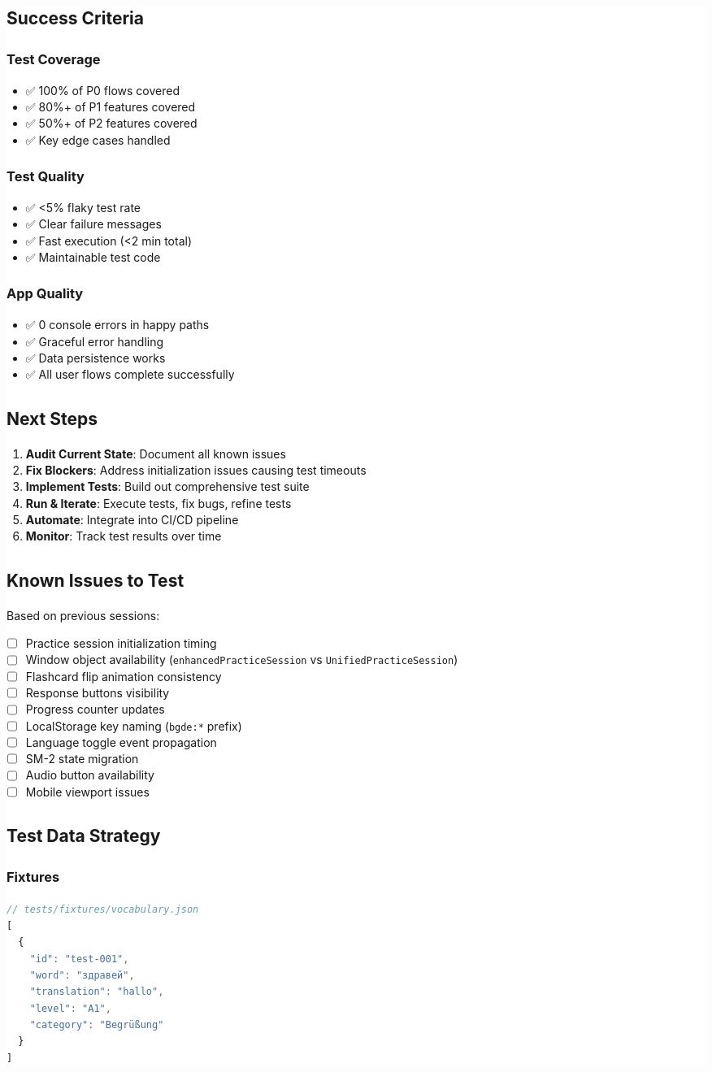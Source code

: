 ## Success Criteria

### Test Coverage
- ✅ 100% of P0 flows covered
- ✅ 80%+ of P1 features covered
- ✅ 50%+ of P2 features covered
- ✅ Key edge cases handled

### Test Quality
- ✅ <5% flaky test rate
- ✅ Clear failure messages
- ✅ Fast execution (<2 min total)
- ✅ Maintainable test code

### App Quality
- ✅ 0 console errors in happy paths
- ✅ Graceful error handling
- ✅ Data persistence works
- ✅ All user flows complete successfully

## Next Steps

1. **Audit Current State**: Document all known issues
2. **Fix Blockers**: Address initialization issues causing test timeouts
3. **Implement Tests**: Build out comprehensive test suite
4. **Run & Iterate**: Execute tests, fix bugs, refine tests
5. **Automate**: Integrate into CI/CD pipeline
6. **Monitor**: Track test results over time

## Known Issues to Test

Based on previous sessions:
- [ ] Practice session initialization timing
- [ ] Window object availability (`enhancedPracticeSession` vs `UnifiedPracticeSession`)
- [ ] Flashcard flip animation consistency
- [ ] Response buttons visibility
- [ ] Progress counter updates
- [ ] LocalStorage key naming (`bgde:*` prefix)
- [ ] Language toggle event propagation
- [ ] SM-2 state migration
- [ ] Audio button availability
- [ ] Mobile viewport issues

## Test Data Strategy

### Fixtures
```javascript
// tests/fixtures/vocabulary.json
[
  {
    "id": "test-001",
    "word": "здравей",
    "translation": "hallo",
    "level": "A1",
    "category": "Begrüßung"
  }
]
```
